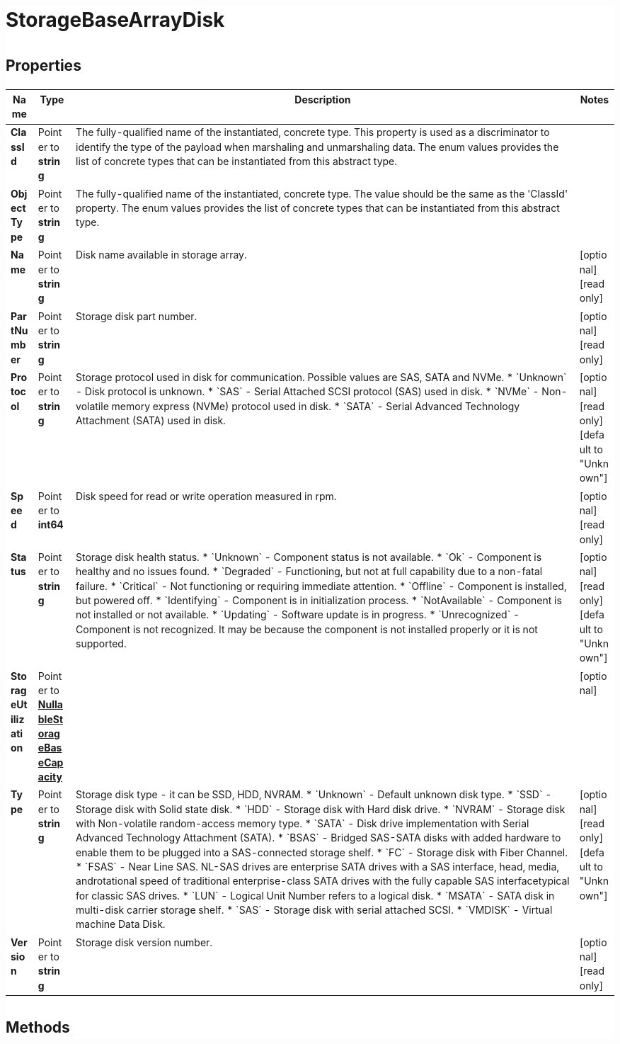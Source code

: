 # StorageBaseArrayDisk

## Properties

Name | Type | Description | Notes
------------ | ------------- | ------------- | -------------
**ClassId** | Pointer to **string** | The fully-qualified name of the instantiated, concrete type. This property is used as a discriminator to identify the type of the payload when marshaling and unmarshaling data. The enum values provides the list of concrete types that can be instantiated from this abstract type. | 
**ObjectType** | Pointer to **string** | The fully-qualified name of the instantiated, concrete type. The value should be the same as the &#39;ClassId&#39; property. The enum values provides the list of concrete types that can be instantiated from this abstract type. | 
**Name** | Pointer to **string** | Disk name available in storage array. | [optional] [readonly] 
**PartNumber** | Pointer to **string** | Storage disk part number. | [optional] [readonly] 
**Protocol** | Pointer to **string** | Storage protocol used in disk for communication. Possible values are SAS, SATA and NVMe. * &#x60;Unknown&#x60; - Disk protocol is unknown. * &#x60;SAS&#x60; - Serial Attached SCSI protocol (SAS) used in disk. * &#x60;NVMe&#x60; - Non-volatile memory express (NVMe) protocol used in disk. * &#x60;SATA&#x60; - Serial Advanced Technology Attachment (SATA) used in disk. | [optional] [readonly] [default to "Unknown"]
**Speed** | Pointer to **int64** | Disk speed for read or write operation measured in rpm. | [optional] [readonly] 
**Status** | Pointer to **string** | Storage disk health status. * &#x60;Unknown&#x60; - Component status is not available. * &#x60;Ok&#x60; - Component is healthy and no issues found. * &#x60;Degraded&#x60; - Functioning, but not at full capability due to a non-fatal failure. * &#x60;Critical&#x60; - Not functioning or requiring immediate attention. * &#x60;Offline&#x60; - Component is installed, but powered off. * &#x60;Identifying&#x60; - Component is in initialization process. * &#x60;NotAvailable&#x60; - Component is not installed or not available. * &#x60;Updating&#x60; - Software update is in progress. * &#x60;Unrecognized&#x60; - Component is not recognized. It may be because the component is not installed properly or it is not supported. | [optional] [readonly] [default to "Unknown"]
**StorageUtilization** | Pointer to [**NullableStorageBaseCapacity**](StorageBaseCapacity.md) |  | [optional] 
**Type** | Pointer to **string** | Storage disk type - it can be SSD, HDD, NVRAM. * &#x60;Unknown&#x60; - Default unknown disk type. * &#x60;SSD&#x60; - Storage disk with Solid state disk. * &#x60;HDD&#x60; - Storage disk with Hard disk drive. * &#x60;NVRAM&#x60; - Storage disk with Non-volatile random-access memory type. * &#x60;SATA&#x60; - Disk drive implementation with Serial Advanced Technology Attachment (SATA). * &#x60;BSAS&#x60; - Bridged SAS-SATA disks with added hardware to enable them to be plugged into a SAS-connected storage shelf. * &#x60;FC&#x60; - Storage disk with Fiber Channel. * &#x60;FSAS&#x60; - Near Line SAS. NL-SAS drives are enterprise SATA drives with a SAS interface, head, media, androtational speed of traditional enterprise-class SATA drives with the fully capable SAS interfacetypical for classic SAS drives. * &#x60;LUN&#x60; - Logical Unit Number refers to a logical disk. * &#x60;MSATA&#x60; - SATA disk in multi-disk carrier storage shelf. * &#x60;SAS&#x60; - Storage disk with serial attached SCSI. * &#x60;VMDISK&#x60; - Virtual machine Data Disk. | [optional] [readonly] [default to "Unknown"]
**Version** | Pointer to **string** | Storage disk version number. | [optional] [readonly] 

## Methods

